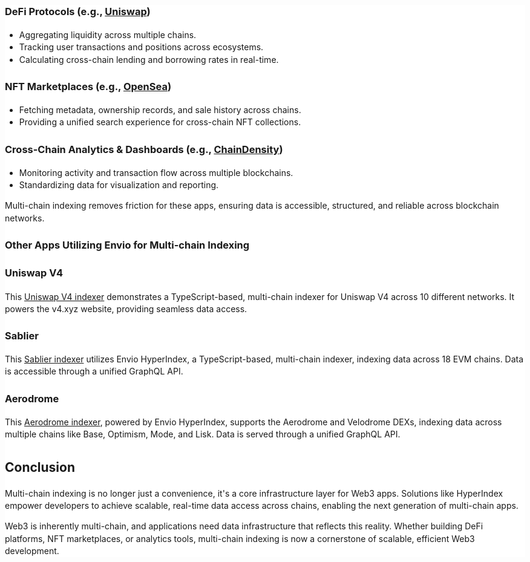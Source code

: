 
### DeFi Protocols (e.g., [Uniswap](https://app.uniswap.org/))


* Aggregating liquidity across multiple chains.
* Tracking user transactions and positions across ecosystems.
* Calculating cross-chain lending and borrowing rates in real-time.

### NFT Marketplaces (e.g., [OpenSea](https://opensea.io/))

* Fetching metadata, ownership records, and sale history across chains.
* Providing a unified search experience for cross-chain NFT collections.

### Cross-Chain Analytics & Dashboards (e.g., [ChainDensity](https://chaindensity.xyz/))

* Monitoring activity and transaction flow across multiple blockchains.
* Standardizing data for visualization and reporting.

Multi-chain indexing removes friction for these apps, ensuring data is accessible, structured, and reliable across blockchain networks.


### Other Apps Utilizing Envio for Multi-chain Indexing

### Uniswap V4

This [Uniswap V4 indexer](https://docs.envio.dev/docs/HyperIndex/example-uniswap-v4-multi-chain-indexer) demonstrates a TypeScript-based, multi-chain indexer for Uniswap V4 across 10 different networks. It powers the v4.xyz website, providing seamless data access.


### Sablier

This [Sablier indexer](https://docs.envio.dev/docs/HyperIndex/example-sablier) utilizes Envio HyperIndex, a TypeScript-based, multi-chain indexer, indexing data across 18 EVM chains. Data is accessible through a unified GraphQL API.


### Aerodrome

This [Aerodrome indexer](https://docs.envio.dev/docs/HyperIndex/example-aerodrome-dex-indexer), powered by Envio HyperIndex, supports the Aerodrome and Velodrome DEXs, indexing data across multiple chains like Base, Optimism, Mode, and Lisk. Data is served through a unified GraphQL API.


## Conclusion

Multi-chain indexing is no longer just a convenience, it's a core infrastructure layer for Web3 apps. Solutions like HyperIndex empower developers to achieve scalable, real-time data access across chains, enabling the next generation of multi-chain apps.

Web3 is inherently multi-chain, and applications need data infrastructure that reflects this reality. Whether building DeFi platforms, NFT marketplaces, or analytics tools, multi-chain indexing is now a cornerstone of scalable, efficient Web3 development.
